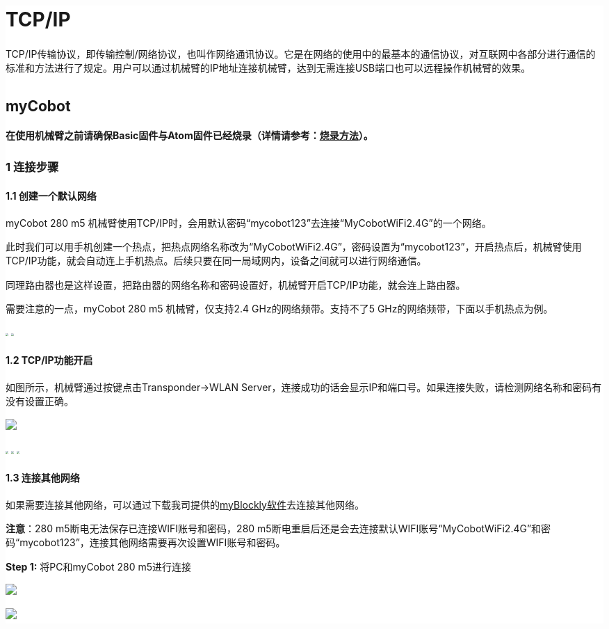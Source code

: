 # TCP/IP

TCP/IP传输协议，即传输控制/网络协议，也叫作网络通讯协议。它是在网络的使用中的最基本的通信协议，对互联网中各部分进行通信的标准和方法进行了规定。用户可以通过机械臂的IP地址连接机械臂，达到无需连接USB端口也可以远程操作机械臂的效果。

## myCobot

**在使用机械臂之前请确保Basic固件与Atom固件已经烧录（详情请参考：[烧录方法](https://docs.elephantrobotics.com/docs/gitbook/4-BasicApplication/4.1-myStudio/4.1.2-myStudio_flash_firmwares.html)）。**

### 1 连接步骤

#### 1.1 创建一个默认网络

myCobot 280 m5 机械臂使用TCP/IP时，会用默认密码“mycobot123”去连接“MyCobotWiFi2.4G”的一个网络。

此时我们可以用手机创建一个热点，把热点网络名称改为“MyCobotWiFi2.4G”，密码设置为“mycobot123”，开启热点后，机械臂使用TCP/IP功能，就会自动连上手机热点。后续只要在同一局域网内，设备之间就可以进行网络通信。

同理路由器也是这样设置，把路由器的网络名称和密码设置好，机械臂开启TCP/IP功能，就会连上路由器。

需要注意的一点，myCobot 280 m5 机械臂，仅支持2.4 GHz的网络频带。支持不了5 GHz的网络频带，下面以手机热点为例。

<img src="../resourse/7-ApplicationBasePython/TCPIP/热点设置2.jpg" style="zoom: 25%;" />

<img src="../resourse/7-ApplicationBasePython/TCPIP/热点设置1.jpg" style="zoom: 25%;" />

#### 1.2 TCP/IP功能开启

如图所示，机械臂通过按键点击Transponder->WLAN Server，连接成功的话会显示IP和端口号。如果连接失败，请检测网络名称和密码有没有设置正确。

![](../resourse/7-ApplicationBasePython/TCPIP/Transponder.jpg)

<img src="../resourse/7-ApplicationBasePython/TCPIP/WLAN Server1.jpg" style="zoom: 25%;" />

<img src="../resourse/7-ApplicationBasePython/TCPIP/wificonnecting.jpg" style="zoom: 25%;" />

<img src="../resourse/7-ApplicationBasePython/TCPIP/移动链接.jpg" style="zoom: 25%;" />

#### 1.3 连接其他网络

如果需要连接其他网络，可以通过下载我司提供的[myBlockly软件](https://www.elephantrobotics.com/download/)去连接其他网络。

**注意**：280 m5断电无法保存已连接WIFI账号和密码，280 m5断电重启后还是会去连接默认WIFI账号“MyCobotWiFi2.4G”和密码“mycobot123”，连接其他网络需要再次设置WIFI账号和密码。

**Step 1:** 将PC和myCobot 280 m5进行连接

![](../resourse/7-ApplicationBasePython/TCPIP/OtherNetworks.png)

![](../resourse/7-ApplicationBasePython/TCPIP/OtherNetworks2.png)

